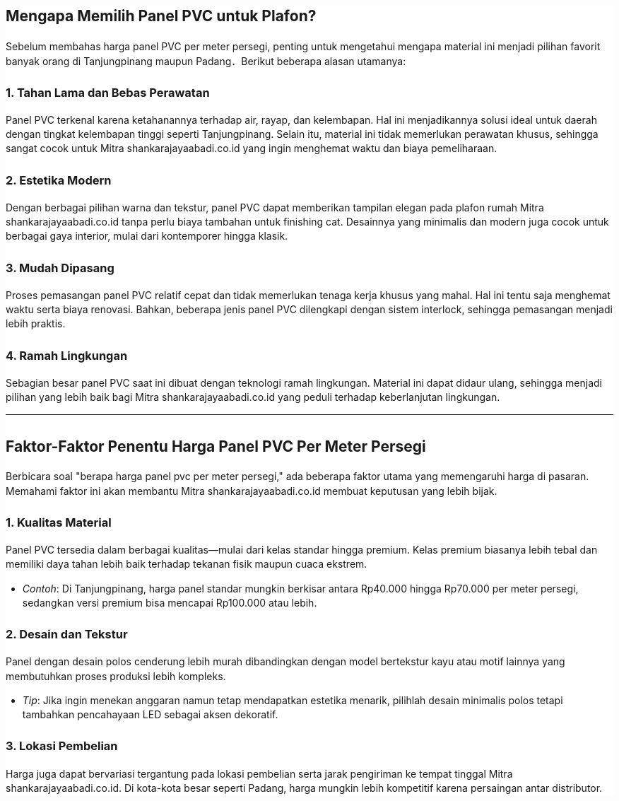 
## Mengapa Memilih Panel PVC untuk Plafon?

Sebelum membahas harga panel PVC per meter persegi, penting untuk mengetahui mengapa material ini menjadi pilihan favorit banyak orang di Tanjungpinang maupun Padang．Berikut beberapa alasan utamanya:

### 1. **Tahan Lama dan Bebas Perawatan**
Panel PVC terkenal karena ketahanannya terhadap air, rayap, dan kelembapan. Hal ini menjadikannya solusi ideal untuk daerah dengan tingkat kelembapan tinggi seperti Tanjungpinang. Selain itu, material ini tidak memerlukan perawatan khusus, sehingga sangat cocok untuk Mitra shankarajayaabadi.co.id yang ingin menghemat waktu dan biaya pemeliharaan.

### 2. **Estetika Modern**
Dengan berbagai pilihan warna dan tekstur, panel PVC dapat memberikan tampilan elegan pada plafon rumah Mitra shankarajayaabadi.co.id tanpa perlu biaya tambahan untuk finishing cat. Desainnya yang minimalis dan modern juga cocok untuk berbagai gaya interior, mulai dari kontemporer hingga klasik.

### 3. **Mudah Dipasang**
Proses pemasangan panel PVC relatif cepat dan tidak memerlukan tenaga kerja khusus yang mahal. Hal ini tentu saja menghemat waktu serta biaya renovasi. Bahkan, beberapa jenis panel PVC dilengkapi dengan sistem interlock, sehingga pemasangan menjadi lebih praktis.

### 4. **Ramah Lingkungan**
Sebagian besar panel PVC saat ini dibuat dengan teknologi ramah lingkungan. Material ini dapat didaur ulang, sehingga menjadi pilihan yang lebih baik bagi Mitra shankarajayaabadi.co.id yang peduli terhadap keberlanjutan lingkungan.

---

## Faktor-Faktor Penentu Harga Panel PVC Per Meter Persegi

Berbicara soal "berapa harga panel pvc per meter persegi," ada beberapa faktor utama yang memengaruhi harga di pasaran. Memahami faktor ini akan membantu Mitra shankarajayaabadi.co.id membuat keputusan yang lebih bijak.

### 1. **Kualitas Material**
Panel PVC tersedia dalam berbagai kualitas—mulai dari kelas standar hingga premium. Kelas premium biasanya lebih tebal dan memiliki daya tahan lebih baik terhadap tekanan fisik maupun cuaca ekstrem.

- *Contoh*: Di Tanjungpinang, harga panel standar mungkin berkisar antara Rp40.000 hingga Rp70.000 per meter persegi, sedangkan versi premium bisa mencapai Rp100.000 atau lebih.

### 2. **Desain dan Tekstur**
Panel dengan desain polos cenderung lebih murah dibandingkan dengan model bertekstur kayu atau motif lainnya yang membutuhkan proses produksi lebih kompleks.

- *Tip*: Jika ingin menekan anggaran namun tetap mendapatkan estetika menarik, pilihlah desain minimalis polos tetapi tambahkan pencahayaan LED sebagai aksen dekoratif.

### 3. **Lokasi Pembelian**
Harga juga dapat bervariasi tergantung pada lokasi pembelian serta jarak pengiriman ke tempat tinggal Mitra shankarajayaabadi.co.id. Di kota-kota besar seperti Padang, harga mungkin lebih kompetitif karena persaingan antar distributor.

